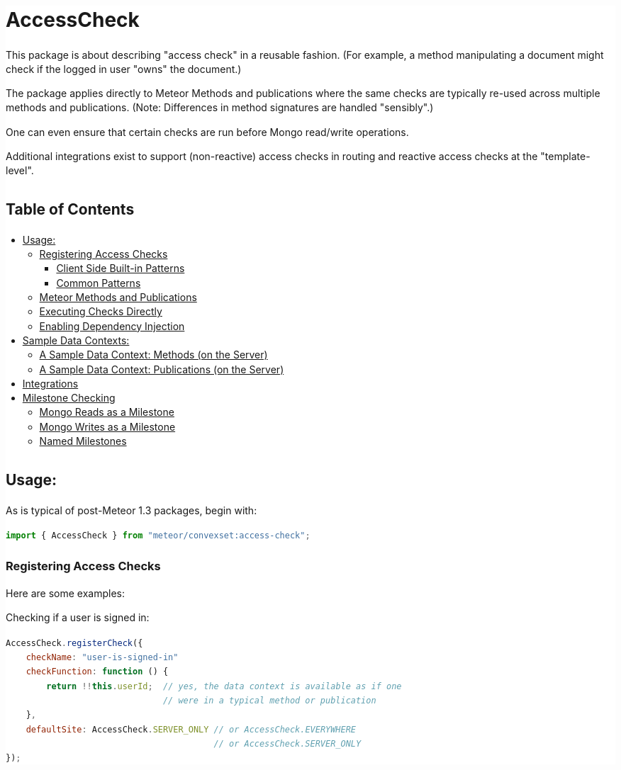 # AccessCheck

This package is about describing "access check" in a reusable fashion. (For example, a method manipulating a document might check if the logged in user "owns" the document.)

The package applies directly to Meteor Methods and publications where the same checks are typically re-used across multiple methods and publications. (Note: Differences in method signatures are handled "sensibly".)

One can even ensure that certain checks are run before Mongo read/write operations.

Additional integrations exist to support (non-reactive) access checks in routing and reactive access checks at the "template-level".

## Table of Contents



- [Usage:](#usage)
    - [Registering Access Checks](#registering-access-checks)
        - [Client Side Built-in Patterns](#client-side-built-in-patterns)
        - [Common Patterns](#common-patterns)
    - [Meteor Methods and Publications](#meteor-methods-and-publications)
    - [Executing Checks Directly](#executing-checks-directly)
    - [Enabling Dependency Injection](#enabling-dependency-injection)
- [Sample Data Contexts:](#sample-data-contexts)
    - [A Sample Data Context: Methods \(on the Server\)](#a-sample-data-context-methods-on-the-server)
    - [A Sample Data Context: Publications \(on the Server\)](#a-sample-data-context-publications-on-the-server)
- [Integrations](#integrations)
- [Milestone Checking](#milestone-checking)
    - [Mongo Reads as a Milestone](#mongo-reads-as-a-milestone)
    - [Mongo Writes as a Milestone](#mongo-writes-as-a-milestone)
    - [Named Milestones](#named-milestones)




## Usage:

As is typical of post-Meteor 1.3 packages, begin with:
```javascript
import { AccessCheck } from "meteor/convexset:access-check";
```

### Registering Access Checks

Here are some examples:

Checking if a user is signed in:
```javascript
AccessCheck.registerCheck({
    checkName: "user-is-signed-in"
    checkFunction: function () {
        return !!this.userId;  // yes, the data context is available as if one
                               // were in a typical method or publication
    },
    defaultSite: AccessCheck.SERVER_ONLY // or AccessCheck.EVERYWHERE
                                         // or AccessCheck.SERVER_ONLY
});
```
